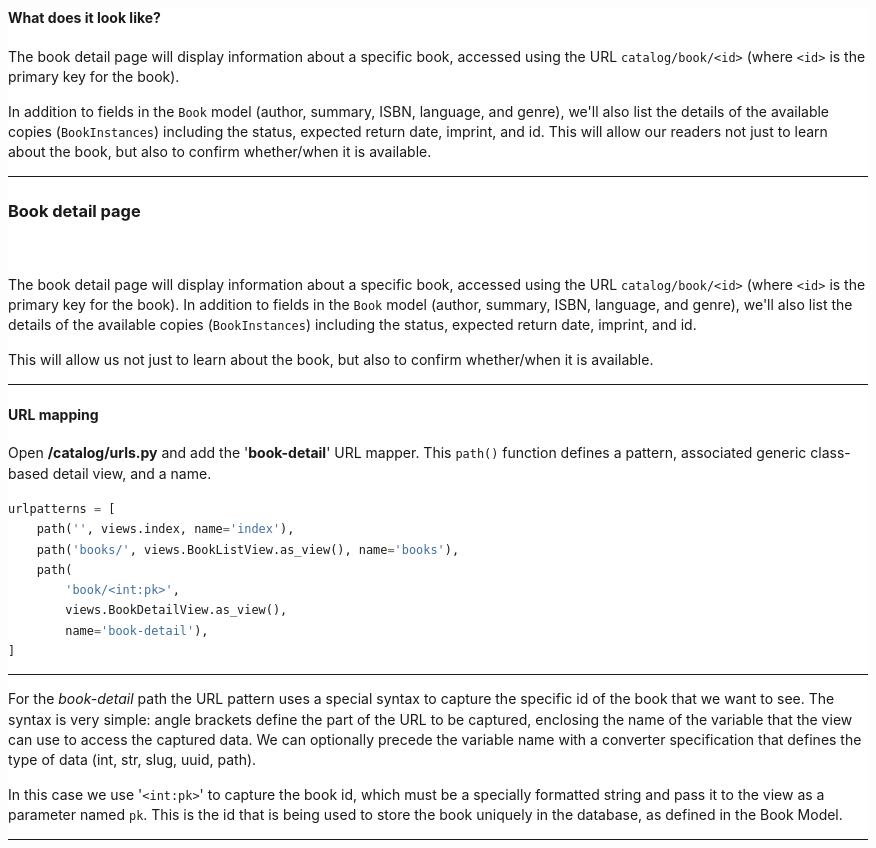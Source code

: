 
#### What does it look like?

The book detail page will display information about a specific book, accessed using the URL <code>catalog/book/\<id></code> (where <code>\<id></code> is the primary key for the book). 

In addition to fields in the <code>Book</code> model (author, summary, ISBN, language, and genre), we'll also list the details of the available copies (<code>BookInstances</code>) including the status, expected return date, imprint, and id. This will allow our readers not just to learn about the book, but also to confirm whether/when it is available.

---

### Book detail page

<br>

The book detail page will display information about a specific book, accessed using the URL <code>catalog/book/\<id></code> (where <code>\<id></code> is the primary key for the book). In addition to fields in the <code>Book</code> model (author, summary, ISBN, language, and genre), we'll also list the details of the available copies (<code>BookInstances</code>) including the status, expected return date, imprint, and id. 
  
This will allow us not just to learn about the book, but also to confirm whether/when it is available.

---

#### URL mapping

Open <b>/catalog/urls.py</b> and add the '<b>book-detail</b>' URL mapper. This <code>path()</code> function defines a pattern, associated generic class-based detail view, and a name.

```python
urlpatterns = [
    path('', views.index, name='index'),
    path('books/', views.BookListView.as_view(), name='books'),
    path(
        'book/<int:pk>', 
        views.BookDetailView.as_view(), 
        name='book-detail'),
]
```

---

For the <i>book-detail</i> path the URL pattern uses a special syntax to capture the specific id of the book that we want to see. The syntax is very simple: angle brackets define the part of the URL to be captured, enclosing the name of the variable that the view can use to access the captured data. We can optionally precede the variable name with a converter specification that defines the type of data (int, str, slug, uuid, path).

In this case we use '<code>\<int:pk></code>' to capture the book id, which must be a specially formatted string and pass it to the view as a parameter named <code>pk</code>. This is the id that is being used to store the book uniquely in the database, as defined in the Book Model.

---
